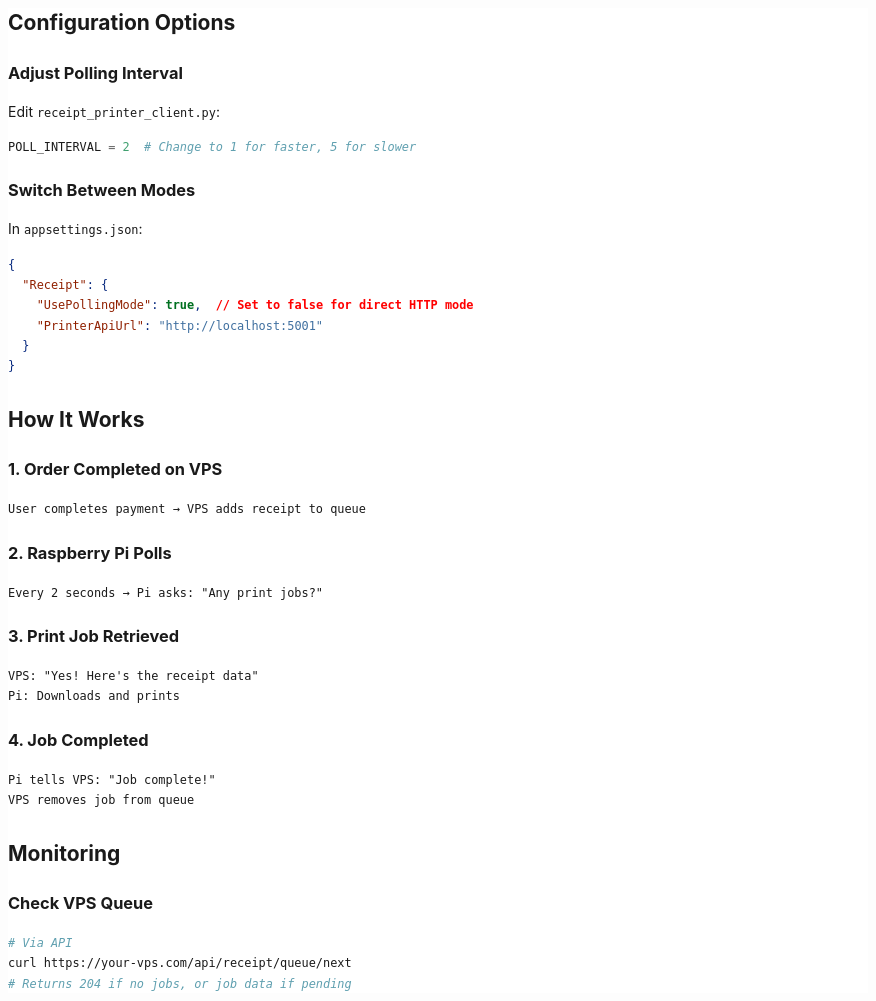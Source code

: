 ## Configuration Options

### Adjust Polling Interval

Edit `receipt_printer_client.py`:
```python
POLL_INTERVAL = 2  # Change to 1 for faster, 5 for slower
```

### Switch Between Modes

In `appsettings.json`:
```json
{
  "Receipt": {
    "UsePollingMode": true,  // Set to false for direct HTTP mode
    "PrinterApiUrl": "http://localhost:5001"
  }
}
```

## How It Works

### 1. Order Completed on VPS
```
User completes payment → VPS adds receipt to queue
```

### 2. Raspberry Pi Polls
```
Every 2 seconds → Pi asks: "Any print jobs?"
```

### 3. Print Job Retrieved
```
VPS: "Yes! Here's the receipt data"
Pi: Downloads and prints
```

### 4. Job Completed
```
Pi tells VPS: "Job complete!"
VPS removes job from queue
```

## Monitoring

### Check VPS Queue

```bash
# Via API
curl https://your-vps.com/api/receipt/queue/next
# Returns 204 if no jobs, or job data if pending
```
